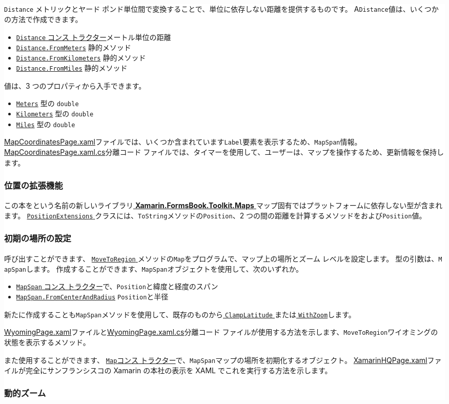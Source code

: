 `Distance` メトリックとヤード ポンド単位間で変換することで、単位に依存しない距離を提供するものです。 A`Distance`値は、いくつかの方法で作成できます。

- [`Distance` コンス トラクター](xref:Xamarin.Forms.Maps.Distance.%23ctor(System.Double))メートル単位の距離
- [`Distance.FromMeters`](xref:Xamarin.Forms.Maps.Distance.FromMeters(System.Double)) 静的メソッド
- [`Distance.FromKilometers`](xref:Xamarin.Forms.Maps.Distance.FromKilometers(System.Double)) 静的メソッド
- [`Distance.FromMiles`](xref:Xamarin.Forms.Maps.Distance.FromMiles(System.Double)) 静的メソッド

値は、3 つのプロパティから入手できます。

- [`Meters`](xref:Xamarin.Forms.Maps.Distance.Meters) 型の `double`
- [`Kilometers`](xref:Xamarin.Forms.Maps.Distance.Kilometers) 型の `double`
- [`Miles`](xref:Xamarin.Forms.Maps.Distance.Miles) 型の `double`

[MapCoordinatesPage.xaml](https://github.com/xamarin/xamarin-forms-book-samples/blob/master/Chapter28/MapDemos/MapDemos/MapDemos/MapCoordinatesPage.xaml)ファイルでは、いくつか含まれています`Label`要素を表示するため、`MapSpan`情報。 [MapCoordinatesPage.xaml.cs](https://github.com/xamarin/xamarin-forms-book-samples/blob/master/Chapter28/MapDemos/MapDemos/MapDemos/MapCoordinatesPage.xaml.cs)分離コード ファイルでは、タイマーを使用して、ユーザーは、マップを操作するため、更新情報を保持します。

### <a name="position-extensions"></a>位置の拡張機能

この本をという名前の新しいライブラリ[ **Xamarin.FormsBook.Toolkit.Maps** ](https://github.com/xamarin/xamarin-forms-book-samples/tree/master/Libraries/Xamarin.FormsBook.Toolkit.Maps)マップ固有ではプラットフォームに依存しない型が含まれます。 [ `PositionExtensions` ](https://github.com/xamarin/xamarin-forms-book-samples/blob/master/Libraries/Xamarin.FormsBook.Toolkit.Maps/Xamarin.FormsBook.Toolkit.Maps/PositionExtensions.cs)クラスには、`ToString`メソッドの`Position`、2 つの間の距離を計算するメソッドをおよび`Position`値。

### <a name="setting-an-initial-location"></a>初期の場所の設定

呼び出すことができます、 [ `MoveToRegion` ](xref:Xamarin.Forms.Maps.Map.MoveToRegion(Xamarin.Forms.Maps.MapSpan))メソッドの`Map`をプログラムで、マップ上の場所とズーム レベルを設定します。 型の引数は、`MapSpan`します。 作成することができます、`MapSpan`オブジェクトを使用して、次のいずれか。

- [`MapSpan` コンス トラクター](xref:Xamarin.Forms.Maps.MapSpan.%23ctor(Xamarin.Forms.Maps.Position,System.Double,System.Double))で、`Position`と緯度と経度のスパン
- [`MapSpan.FromCenterAndRadius`](xref:Xamarin.Forms.Maps.MapSpan.FromCenterAndRadius(Xamarin.Forms.Maps.Position,Xamarin.Forms.Maps.Distance)) `Position`と半径

新たに作成することも`MapSpan`メソッドを使用して、既存のものから[ `ClampLatitude` ](xref:Xamarin.Forms.Maps.MapSpan.ClampLatitude(System.Double,System.Double))または[ `WithZoom`](xref:Xamarin.Forms.Maps.MapSpan.WithZoom(System.Double))します。

[WyomingPage.xaml](https://github.com/xamarin/xamarin-forms-book-samples/blob/master/Chapter28/MapDemos/MapDemos/MapDemos/WyomingPage.xaml)ファイルと[WyomingPage.xaml.cs](https://github.com/xamarin/xamarin-forms-book-samples/blob/master/Chapter28/MapDemos/MapDemos/MapDemos/WyomingPage.xaml.cs)分離コード ファイルが使用する方法を示します、`MoveToRegion`ワイオミングの状態を表示するメソッド。

また使用することができます、 [ `Map`コンス トラクター](xref:Xamarin.Forms.Maps.Map.%23ctor(Xamarin.Forms.Maps.MapSpan))で、`MapSpan`マップの場所を初期化するオブジェクト。 [XamarinHQPage.xaml](https://github.com/xamarin/xamarin-forms-book-samples/blob/master/Chapter28/MapDemos/MapDemos/MapDemos/XamarinHQPage.xaml)ファイルが完全にサンフランシスコの Xamarin の本社の表示を XAML でこれを実行する方法を示します。

### <a name="dynamic-zooming"></a>動的ズーム
